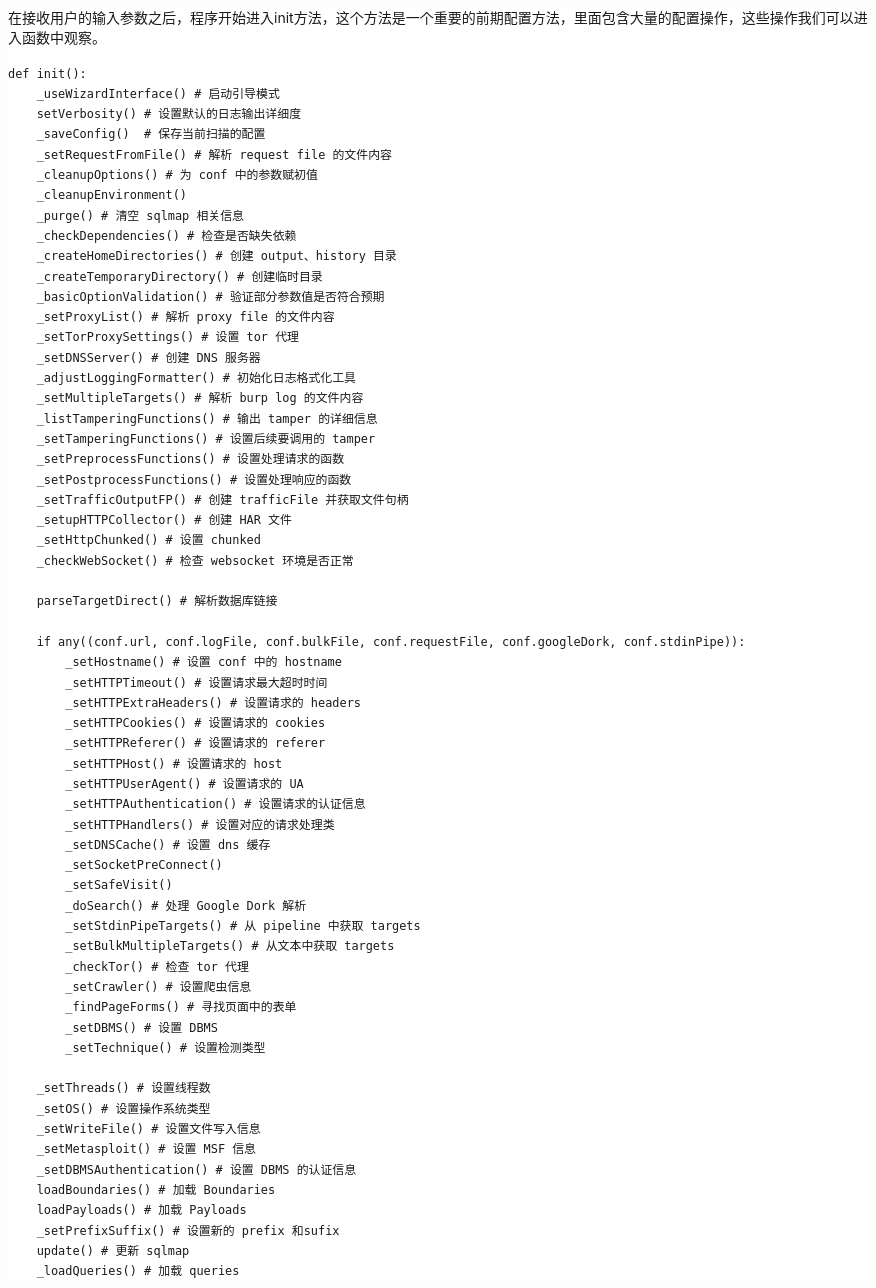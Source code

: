 在接收用户的输入参数之后，程序开始进入init方法，这个方法是一个重要的前期配置方法，里面包含大量的配置操作，这些操作我们可以进入函数中观察。

```
def init():
    _useWizardInterface() # 启动引导模式
    setVerbosity() # 设置默认的日志输出详细度
    _saveConfig()  # 保存当前扫描的配置
    _setRequestFromFile() # 解析 request file 的文件内容
    _cleanupOptions() # 为 conf 中的参数赋初值
    _cleanupEnvironment() 
    _purge() # 清空 sqlmap 相关信息
    _checkDependencies() # 检查是否缺失依赖
    _createHomeDirectories() # 创建 output、history 目录
    _createTemporaryDirectory() # 创建临时目录
    _basicOptionValidation() # 验证部分参数值是否符合预期
    _setProxyList() # 解析 proxy file 的文件内容
    _setTorProxySettings() # 设置 tor 代理
    _setDNSServer() # 创建 DNS 服务器
    _adjustLoggingFormatter() # 初始化日志格式化工具
    _setMultipleTargets() # 解析 burp log 的文件内容
    _listTamperingFunctions() # 输出 tamper 的详细信息
    _setTamperingFunctions() # 设置后续要调用的 tamper
    _setPreprocessFunctions() # 设置处理请求的函数
    _setPostprocessFunctions() # 设置处理响应的函数
    _setTrafficOutputFP() # 创建 trafficFile 并获取文件句柄
    _setupHTTPCollector() # 创建 HAR 文件
    _setHttpChunked() # 设置 chunked 
    _checkWebSocket() # 检查 websocket 环境是否正常

    parseTargetDirect() # 解析数据库链接

    if any((conf.url, conf.logFile, conf.bulkFile, conf.requestFile, conf.googleDork, conf.stdinPipe)):
        _setHostname() # 设置 conf 中的 hostname
        _setHTTPTimeout() # 设置请求最大超时时间
        _setHTTPExtraHeaders() # 设置请求的 headers
        _setHTTPCookies() # 设置请求的 cookies
        _setHTTPReferer() # 设置请求的 referer
        _setHTTPHost() # 设置请求的 host
        _setHTTPUserAgent() # 设置请求的 UA
        _setHTTPAuthentication() # 设置请求的认证信息
        _setHTTPHandlers() # 设置对应的请求处理类
        _setDNSCache() # 设置 dns 缓存
        _setSocketPreConnect() 
        _setSafeVisit()
        _doSearch() # 处理 Google Dork 解析
        _setStdinPipeTargets() # 从 pipeline 中获取 targets
        _setBulkMultipleTargets() # 从文本中获取 targets
        _checkTor() # 检查 tor 代理
        _setCrawler() # 设置爬虫信息
        _findPageForms() # 寻找页面中的表单
        _setDBMS() # 设置 DBMS
        _setTechnique() # 设置检测类型

    _setThreads() # 设置线程数
    _setOS() # 设置操作系统类型
    _setWriteFile() # 设置文件写入信息
    _setMetasploit() # 设置 MSF 信息
    _setDBMSAuthentication() # 设置 DBMS 的认证信息
    loadBoundaries() # 加载 Boundaries
    loadPayloads() # 加载 Payloads
    _setPrefixSuffix() # 设置新的 prefix 和sufix
    update() # 更新 sqlmap
    _loadQueries() # 加载 queries
```